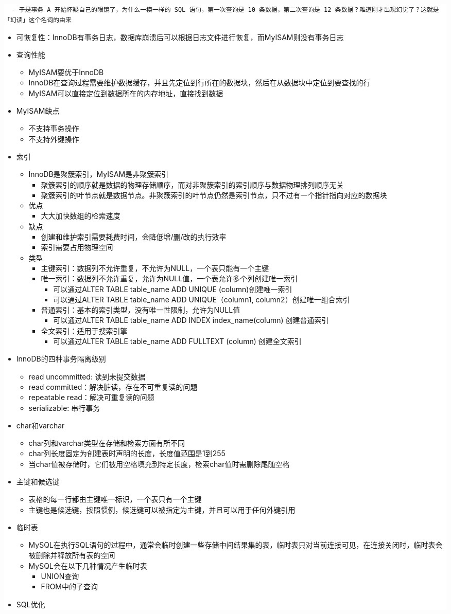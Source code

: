       - 于是事务 A 开始怀疑自己的眼镜了，为什么一模一样的 SQL 语句，第一次查询是 10 条数据，第二次查询是 12 条数据？难道刚才出现幻觉了？这就是「幻读」这个名词的由来
  - 可恢复性：InnoDB有事务日志，数据库崩溃后可以根据日志文件进行恢复，而MyISAM则没有事务日志
  - 查询性能
    - MyISAM要优于InnoDB
    - InnoDB在查询过程需要维护数据缓存，并且先定位到行所在的数据块，然后在从数据块中定位到要查找的行
    - MyISAM可以直接定位到数据所在的内存地址，直接找到数据
  - MyISAM缺点
    - 不支持事务操作
    - 不支持外键操作

- 索引

  - InnoDB是聚簇索引，MyISAM是非聚簇索引
    - 聚簇索引的顺序就是数据的物理存储顺序，而对非聚簇索引的索引顺序与数据物理排列顺序无关
    - 聚簇索引的叶节点就是数据节点。非聚簇索引的叶节点仍然是索引节点，只不过有一个指针指向对应的数据块
  - 优点
    - 大大加快数组的检索速度
  - 缺点
    - 创建和维护索引需要耗费时间，会降低增/删/改的执行效率
    - 索引需要占用物理空间
  - 类型
    - 主键索引：数据列不允许重复，不允许为NULL，一个表只能有一个主键
    - 唯一索引：数据列不允许重复，允许为NULL值，一个表允许多个列创建唯一索引
      - 可以通过ALTER TABLE table_name ADD UNIQUE (column)创建唯一索引
      - 可以通过ALTER TABLE table_name ADD UNIQUE（column1, column2）创建唯一组合索引
    - 普通索引：基本的索引类型，没有唯一性限制，允许为NULL值
      - 可以通过ALTER TABLE table_name ADD INDEX index_name(column) 创建普通索引
    - 全文索引：适用于搜索引擎
      - 可以通过ALTER TABLE table_name ADD FULLTEXT (column) 创建全文索引

- InnoDB的四种事务隔离级别

  - read uncommitted: 读到未提交数据
  - read committed：解决脏读，存在不可重复读的问题
  - repeatable read：解决可重复读的问题
  - serializable: 串行事务

- char和varchar

  - char列和varchar类型在存储和检索方面有所不同
  - char列长度固定为创建表时声明的长度，长度值范围是1到255
  - 当char值被存储时，它们被用空格填充到特定长度，检索char值时需删除尾随空格

- 主键和候选键

  - 表格的每一行都由主键唯一标识，一个表只有一个主键
  - 主键也是候选键，按照惯例，候选键可以被指定为主键，并且可以用于任何外键引用

- 临时表

  - MySQL在执行SQL语句的过程中，通常会临时创建一些存储中间结果集的表，临时表只对当前连接可见，在连接关闭时，临时表会被删除并释放所有表的空间
  - MySQL会在以下几种情况产生临时表
    - UNION查询
    - FROM中的子查询

- SQL优化
